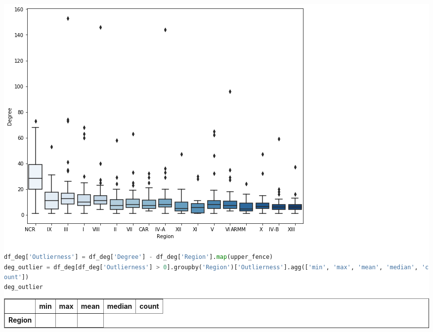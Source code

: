 
![png](output_109_0.png)



```python
df_deg['Outlierness'] = df_deg['Degree'] - df_deg['Region'].map(upper_fence)
deg_outlier = df_deg[df_deg['Outlierness'] > 0].groupby('Region')['Outlierness'].agg(['min', 'max', 'mean', 'median', 'count'])
deg_outlier
```




<div>
<style scoped>
    .dataframe tbody tr th:only-of-type {
        vertical-align: middle;
    }

    .dataframe tbody tr th {
        vertical-align: top;
    }

    .dataframe thead th {
        text-align: right;
    }
</style>
<table border="1" class="dataframe">
  <thead>
    <tr style="text-align: right;">
      <th></th>
      <th>min</th>
      <th>max</th>
      <th>mean</th>
      <th>median</th>
      <th>count</th>
    </tr>
    <tr>
      <th>Region</th>
      <th></th>
      <th></th>
      <th></th>